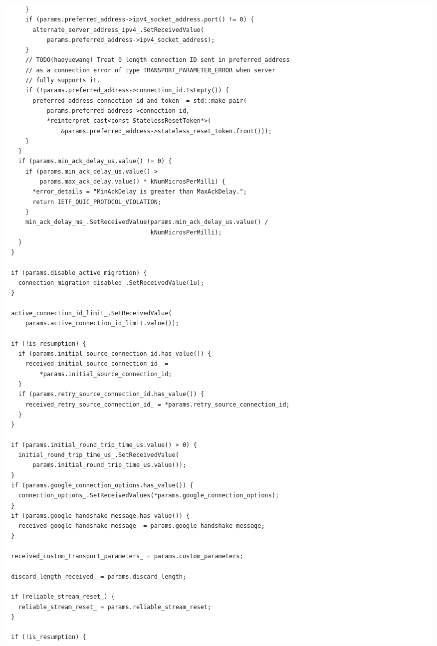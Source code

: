 ```
      }
      if (params.preferred_address->ipv4_socket_address.port() != 0) {
        alternate_server_address_ipv4_.SetReceivedValue(
            params.preferred_address->ipv4_socket_address);
      }
      // TODO(haoyuewang) Treat 0 length connection ID sent in preferred_address
      // as a connection error of type TRANSPORT_PARAMETER_ERROR when server
      // fully supports it.
      if (!params.preferred_address->connection_id.IsEmpty()) {
        preferred_address_connection_id_and_token_ = std::make_pair(
            params.preferred_address->connection_id,
            *reinterpret_cast<const StatelessResetToken*>(
                &params.preferred_address->stateless_reset_token.front()));
      }
    }
    if (params.min_ack_delay_us.value() != 0) {
      if (params.min_ack_delay_us.value() >
          params.max_ack_delay.value() * kNumMicrosPerMilli) {
        *error_details = "MinAckDelay is greater than MaxAckDelay.";
        return IETF_QUIC_PROTOCOL_VIOLATION;
      }
      min_ack_delay_ms_.SetReceivedValue(params.min_ack_delay_us.value() /
                                         kNumMicrosPerMilli);
    }
  }

  if (params.disable_active_migration) {
    connection_migration_disabled_.SetReceivedValue(1u);
  }

  active_connection_id_limit_.SetReceivedValue(
      params.active_connection_id_limit.value());

  if (!is_resumption) {
    if (params.initial_source_connection_id.has_value()) {
      received_initial_source_connection_id_ =
          *params.initial_source_connection_id;
    }
    if (params.retry_source_connection_id.has_value()) {
      received_retry_source_connection_id_ = *params.retry_source_connection_id;
    }
  }

  if (params.initial_round_trip_time_us.value() > 0) {
    initial_round_trip_time_us_.SetReceivedValue(
        params.initial_round_trip_time_us.value());
  }
  if (params.google_connection_options.has_value()) {
    connection_options_.SetReceivedValues(*params.google_connection_options);
  }
  if (params.google_handshake_message.has_value()) {
    received_google_handshake_message_ = params.google_handshake_message;
  }

  received_custom_transport_parameters_ = params.custom_parameters;

  discard_length_received_ = params.discard_length;

  if (reliable_stream_reset_) {
    reliable_stream_reset_ = params.reliable_stream_reset;
  }

  if (!is_resumption) {
```